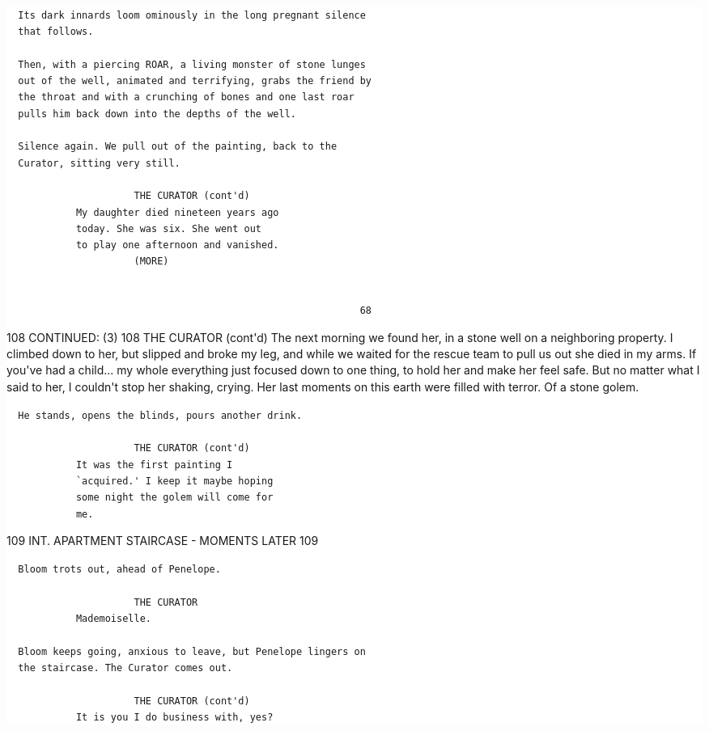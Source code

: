       Its dark innards loom ominously in the long pregnant silence
      that follows.

      Then, with a piercing ROAR, a living monster of stone lunges
      out of the well, animated and terrifying, grabs the friend by
      the throat and with a crunching of bones and one last roar
      pulls him back down into the depths of the well.

      Silence again. We pull out of the painting, back to the
      Curator, sitting very still.

                          THE CURATOR (cont'd)
                My daughter died nineteen years ago
                today. She was six. She went out
                to play one afternoon and vanished.
                          (MORE)
 

                                                                 68
   
108   CONTINUED: (3)                                             108
                          THE CURATOR (cont'd)
                The next morning we found her, in a
                stone well on a neighboring
                property. I climbed down to her,
                but slipped and broke my leg, and
                while we waited for the rescue team
                to pull us out she died in my arms.
                If you've had a child... my whole
                everything just focused down to one
                thing, to hold her and make her
                feel safe. But no matter what I
                said to her, I couldn't stop her
                shaking, crying. Her last moments
                on this earth were filled with
                terror. Of a stone golem.

      He stands, opens the blinds, pours another drink.

                          THE CURATOR (cont'd)
                It was the first painting I
                `acquired.' I keep it maybe hoping
                some night the golem will come for
                me.


109   INT. APARTMENT STAIRCASE - MOMENTS LATER                   109

      Bloom trots out, ahead of Penelope.

                          THE CURATOR
                Mademoiselle.

      Bloom keeps going, anxious to leave, but Penelope lingers on
      the staircase. The Curator comes out.

                          THE CURATOR (cont'd)
                It is you I do business with, yes?
